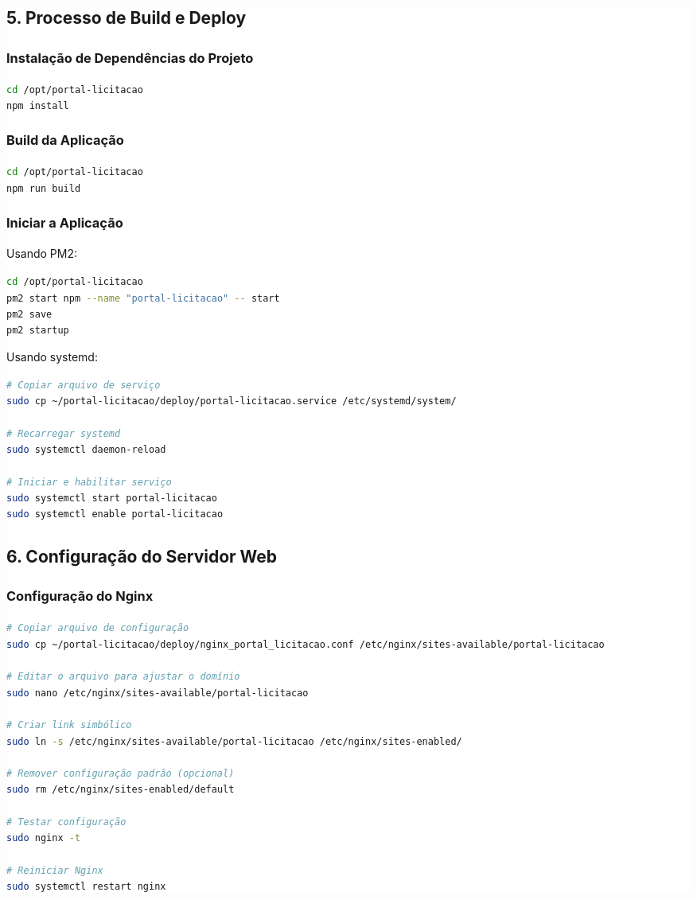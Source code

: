 ## 5. Processo de Build e Deploy

### Instalação de Dependências do Projeto

```bash
cd /opt/portal-licitacao
npm install
```

### Build da Aplicação

```bash
cd /opt/portal-licitacao
npm run build
```

### Iniciar a Aplicação

Usando PM2:

```bash
cd /opt/portal-licitacao
pm2 start npm --name "portal-licitacao" -- start
pm2 save
pm2 startup
```

Usando systemd:

```bash
# Copiar arquivo de serviço
sudo cp ~/portal-licitacao/deploy/portal-licitacao.service /etc/systemd/system/

# Recarregar systemd
sudo systemctl daemon-reload

# Iniciar e habilitar serviço
sudo systemctl start portal-licitacao
sudo systemctl enable portal-licitacao
```

## 6. Configuração do Servidor Web

### Configuração do Nginx

```bash
# Copiar arquivo de configuração
sudo cp ~/portal-licitacao/deploy/nginx_portal_licitacao.conf /etc/nginx/sites-available/portal-licitacao

# Editar o arquivo para ajustar o domínio
sudo nano /etc/nginx/sites-available/portal-licitacao

# Criar link simbólico
sudo ln -s /etc/nginx/sites-available/portal-licitacao /etc/nginx/sites-enabled/

# Remover configuração padrão (opcional)
sudo rm /etc/nginx/sites-enabled/default

# Testar configuração
sudo nginx -t

# Reiniciar Nginx
sudo systemctl restart nginx
```
